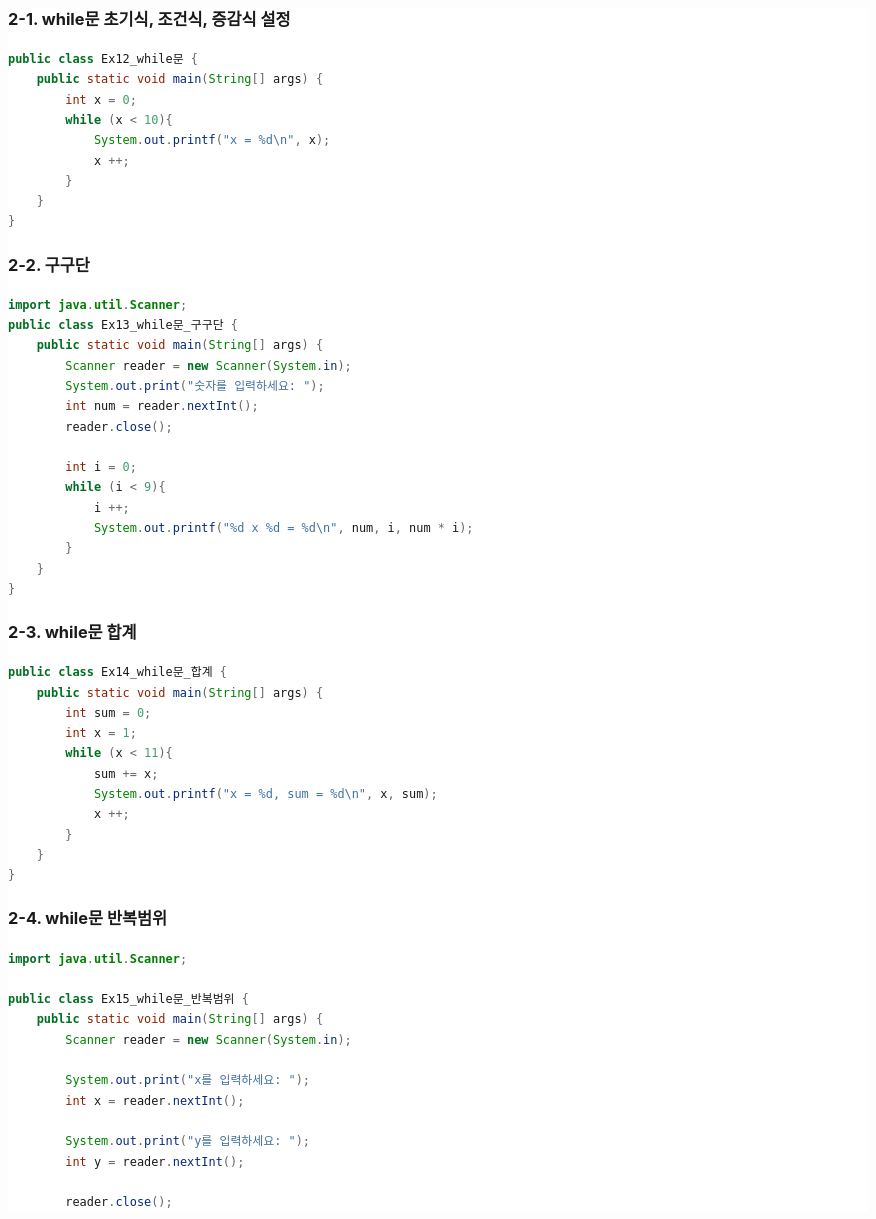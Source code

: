 ### 2-1. while문 초기식, 조건식, 증감식 설정
```java
public class Ex12_while문 {
    public static void main(String[] args) {
        int x = 0;
        while (x < 10){
            System.out.printf("x = %d\n", x);
            x ++;
        }
    }
}
```

### 2-2. 구구단
```java
import java.util.Scanner;
public class Ex13_while문_구구단 {
    public static void main(String[] args) {
        Scanner reader = new Scanner(System.in);
        System.out.print("숫자를 입력하세요: ");
        int num = reader.nextInt();
        reader.close();

        int i = 0;
        while (i < 9){
            i ++;
            System.out.printf("%d x %d = %d\n", num, i, num * i);
        }
    }
}
```

### 2-3. while문 합계
```java
public class Ex14_while문_합계 {
    public static void main(String[] args) {
        int sum = 0;
        int x = 1;
        while (x < 11){
            sum += x;
            System.out.printf("x = %d, sum = %d\n", x, sum);
            x ++;
        }
    }
}
```

### 2-4. while문 반복범위
```java
import java.util.Scanner;

public class Ex15_while문_반복범위 {
    public static void main(String[] args) {
        Scanner reader = new Scanner(System.in);

        System.out.print("x를 입력하세요: ");
        int x = reader.nextInt();

        System.out.print("y를 입력하세요: ");
        int y = reader.nextInt();
        
        reader.close();

```